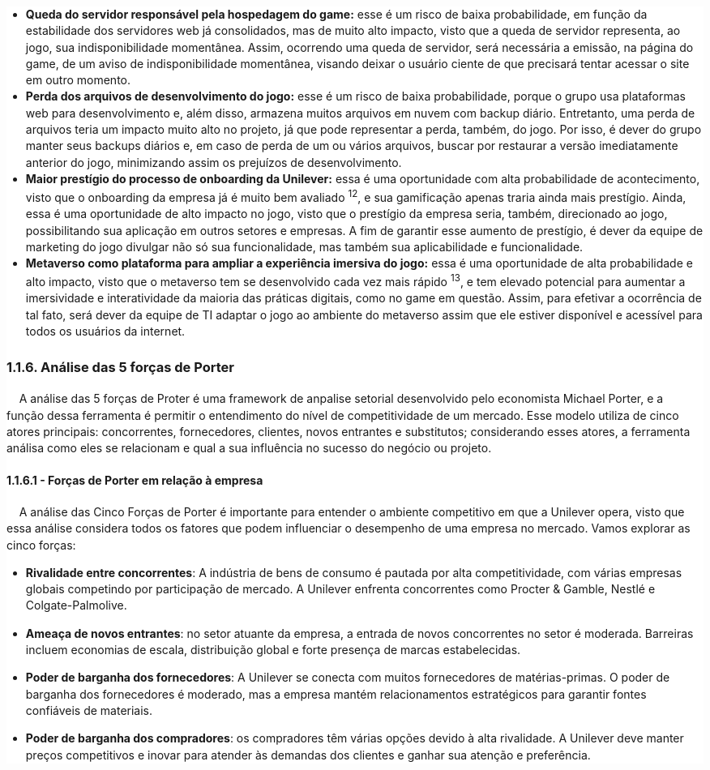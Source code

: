 - **Queda do servidor responsável pela hospedagem do game:** esse é um risco de baixa probabilidade, em função da estabilidade dos servidores web já consolidados, mas de muito alto impacto, visto que a queda de servidor representa, ao jogo, sua indisponibilidade momentânea. Assim, ocorrendo uma queda de servidor, será necessária a emissão, na página do game, de um aviso de indisponibilidade momentânea, visando deixar o usuário ciente de que precisará tentar acessar o site em outro momento.
- **Perda dos arquivos de desenvolvimento do jogo:** esse é um risco de baixa probabilidade, porque o grupo usa plataformas web para desenvolvimento e, além disso, armazena muitos arquivos em nuvem com backup diário. Entretanto, uma perda de arquivos teria um impacto muito alto no projeto, já que pode representar a perda, também, do jogo. Por isso, é dever do grupo manter seus backups diários e, em caso de perda de um ou vários arquivos, buscar por restaurar a versão imediatamente anterior do jogo, minimizando assim os prejuízos de desenvolvimento.
- **Maior prestígio do processo de onboarding da Unilever:** essa é uma oportunidade com alta probabilidade de acontecimento, visto que o onboarding da empresa já é muito bem avaliado <sup>12</sup>, e sua gamificação apenas traria ainda mais prestígio. Ainda, essa é uma oportunidade de alto impacto no jogo, visto que o prestígio da empresa seria, também, direcionado ao jogo, possibilitando sua aplicação em outros setores e empresas. A fim de garantir esse aumento de prestígio, é dever da equipe de marketing do jogo divulgar não só sua funcionalidade, mas também sua aplicabilidade e funcionalidade.
- **Metaverso como plataforma para ampliar a experiência imersiva do jogo:** essa é uma oportunidade de alta probabilidade e alto impacto, visto que o metaverso tem se desenvolvido cada vez mais rápido <sup>13</sup>, e tem elevado potencial para aumentar a imersividade e interatividade da maioria das práticas digitais, como no game em questão. Assim, para efetivar a ocorrência de tal fato, será dever da equipe de TI adaptar o jogo ao ambiente do metaverso assim que ele estiver disponível e acessível para todos os usuários da internet.

### 1.1.6. Análise das 5 forças de Porter 
&nbsp;&nbsp;&nbsp;&nbsp;A análise das 5 forças de Proter é uma framework de anpalise setorial desenvolvido pelo economista Michael Porter, e a função dessa ferramenta é permitir o entendimento do nível de competitividade de um mercado. Esse modelo utiliza de cinco atores principais: concorrentes, fornecedores, clientes, novos entrantes e substitutos; considerando esses atores, a ferramenta análisa como eles se relacionam e qual a sua influência no sucesso do negócio ou projeto. 

#### 1.1.6.1 - Forças de Porter em relação à empresa

&nbsp;&nbsp;&nbsp;&nbsp;A análise das Cinco Forças de Porter é importante para entender o ambiente competitivo em que a Unilever opera, visto que essa análise considera todos os fatores que podem influenciar o desempenho de uma empresa no mercado. Vamos explorar as cinco forças:

- **Rivalidade entre concorrentes**: A indústria de bens de consumo é pautada por alta competitividade, com várias empresas globais competindo por participação de mercado. A Unilever enfrenta concorrentes como Procter & Gamble, Nestlé e Colgate-Palmolive.

- **Ameaça de novos entrantes**: no setor atuante da empresa, a entrada de novos concorrentes no setor é moderada. Barreiras incluem economias de escala, distribuição global e forte presença de marcas estabelecidas.

- **Poder de barganha dos fornecedores**: A Unilever se conecta com muitos fornecedores de matérias-primas. O poder de barganha dos fornecedores é moderado, mas a empresa mantém relacionamentos estratégicos para garantir fontes confiáveis de materiais.

- **Poder de barganha dos compradores**: os compradores têm várias opções devido à alta rivalidade. A Unilever deve manter preços competitivos e inovar para atender às demandas dos clientes e ganhar sua atenção e preferência.
